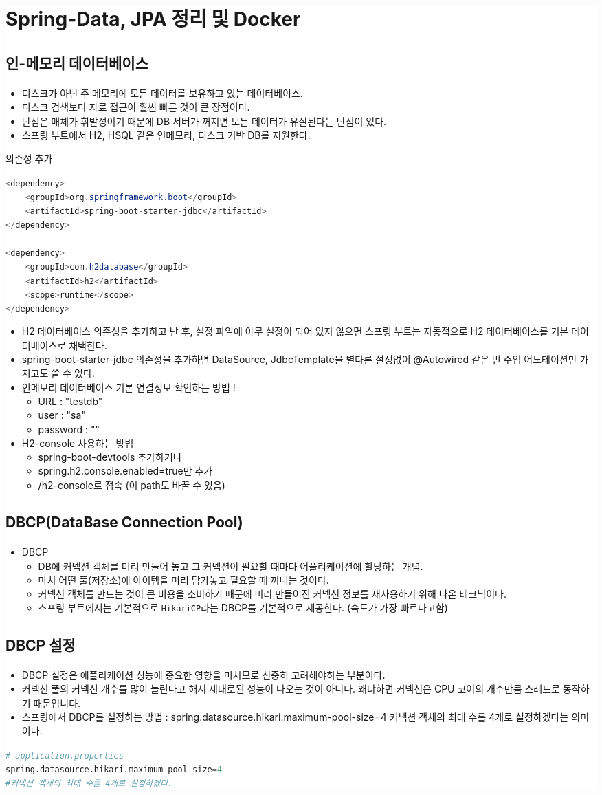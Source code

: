 Spring-Data, JPA 정리 및 Docker
===============================

인-메모리 데이터베이스 
--------------------

- 디스크가 아닌 주 메모리에 모든 데이터를 보유하고 있는 데이터베이스.
- 디스크 검색보다 자료 접근이 훨씬 빠른 것이 큰 장점이다.
- 단점은 매체가 휘발성이기 때문에 DB 서버가 꺼지면 모든 데이터가 유실된다는 단점이 있다.
- 스프링 부트에서 H2, HSQL 같은 인메모리, 디스크 기반 DB를 지원한다.

의존성 추가 

```java
<dependency>
    <groupId>org.springframework.boot</groupId>
    <artifactId>spring-boot-starter-jdbc</artifactId>
</dependency>

<dependency>
    <groupId>com.h2database</groupId>
    <artifactId>h2</artifactId>
    <scope>runtime</scope>
</dependency>
```
- H2 데이터베이스 의존성을 추가하고 난 후, 설정 파일에 아무 설정이 되어 있지 않으면 스프링 부트는 자동적으로 H2 데이터베이스를 기본 데이터베이스로 채택한다.
- spring-boot-starter-jdbc 의존성을 추가하면 DataSource, JdbcTemplate을 별다른 설정없이 @Autowired 같은 빈 주입 어노테이션만 가지고도 쓸 수 있다.
- 인메모리 데이터베이스 기본 연결정보 확인하는 방법 ! 
    - URL : "testdb"
    - user : "sa"
    - password : ""
- H2-console 사용하는 방법
    - spring-boot-devtools 추가하거나 
    - spring.h2.console.enabled=true만 추가 
    - /h2-console로 접속 (이 path도 바꿀 수 있음)

DBCP(DataBase Connection Pool)
-------------------------------

- DBCP
    - DB에 커넥션 객체를 미리 만들어 놓고 그 커넥션이 필요할 때마다 어플리케이션에 할당하는 개념.
    - 마치 어떤 풀(저장소)에 아이템을 미리 담가놓고 필요할 때 꺼내는 것이다.
    - 커넥션 객체를 만드는 것이 큰 비용을 소비하기 때문에 미리 만들어진 커넥션 정보를 재사용하기 위해 나온 테크닉이다.
    - 스프링 부트에서는 기본적으로 `HikariCP`라는 DBCP를 기본적으로 제공한다. (속도가 가장 빠르다고함)

DBCP 설정 
---------

- DBCP 설정은 애플리케이션 성능에 중요한 영향을 미치므로 신중히 고려해야하는 부분이다.
- 커넥션 풀의 커넥션 개수를 많이 늘린다고 해서 제대로된 성능이 나오는 것이 아니다. 왜냐하면 커넥션은 CPU 코어의 개수만큼 스레드로 동작하기 때문입니다.
- 스프링에서 DBCP를 설정하는 방법 : spring.datasource.hikari.maximum-pool-size=4  커넥션 객체의 최대 수를 4개로 설정하겠다는 의미이다. 

```s
# application.properties
spring.datasource.hikari.maximum-pool-size=4
#커넥션 객체의 최대 수를 4개로 설정하겠다.
```
